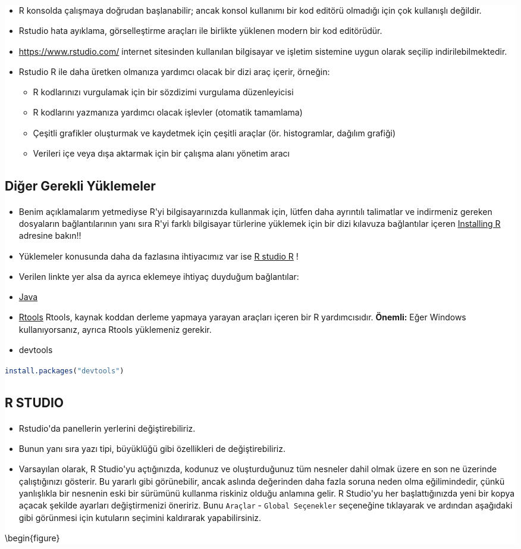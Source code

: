 -   R konsolda çalışmaya doğrudan başlanabilir; ancak konsol kullanımı bir kod editörü olmadığı için çok kullanışlı değildir.

-   Rstudio hata ayıklama, görselleştirme araçları ile birlikte yüklenen modern bir kod editörüdür.

-   <https://www.rstudio.com/> internet sitesinden kullanılan bilgisayar ve işletim sistemine uygun olarak seçilip indirilebilmektedir.

-   Rstudio R ile daha üretken olmanıza yardımcı olacak bir dizi araç içerir, örneğin:

    -   R kodlarınızı vurgulamak için bir sözdizimi vurgulama düzenleyicisi

    -   R kodlarını yazmanıza yardımcı olacak işlevler (otomatik tamamlama)

    -   Çeşitli grafikler oluşturmak ve kaydetmek için çeşitli araçlar (ör. histogramlar, dağılım grafiği)

    -   Verileri içe veya dışa aktarmak için bir çalışma alanı yönetim aracı

## Diğer Gerekli Yüklemeler

-   Benim açıklamalarım yetmediyse R'yi bilgisayarınızda kullanmak için, lütfen daha ayrıntılı talimatlar ve indirmeniz gereken dosyaların bağlantılarının yanı sıra R'yi farklı bilgisayar türlerine yüklemek için bir dizi kılavuza bağlantılar içeren [Installing R](https://psyteachr.github.io/data-skills-v1/installing-r.html) adresine bakın!!

-   Yüklemeler konusunda daha da fazlasına ihtiyacımız var ise [R studio R](https://psyteachr.github.io/data-skills-v1/appendix-updating-r.html) !

-   Verilen linkte yer alsa da ayrıca eklemeye ihtiyaç duyduğum bağlantılar:

-   [Java](https://javadl.oracle.com/webapps/download/AutoDL?BundleId=245479_4d5417147a92418ea8b615e228bb6935)

-   [Rtools](https://cloud.r-project.org/bin/windows/Rtools/) Rtools, kaynak koddan derleme yapmaya yarayan araçları içeren bir R yardımcısıdır. **Önemli:** Eğer Windows kullanıyorsanız, ayrıca Rtools yüklemeniz gerekir.

-   devtools


```r
install.packages("devtools")
```

## R STUDIO

-   Rstudio'da panellerin yerlerini değiştirebiliriz.

-   Bunun yanı sıra yazı tipi, büyüklüğü gibi özellikleri de değiştirebiliriz.

-   Varsayılan olarak, R Studio'yu açtığınızda, kodunuz ve oluşturduğunuz tüm nesneler dahil olmak üzere en son ne üzerinde çalıştığınızı gösterir. Bu yararlı gibi görünebilir, ancak aslında değerinden daha fazla soruna neden olma eğilimindedir, çünkü yanlışlıkla bir nesnenin eski bir sürümünü kullanma riskiniz olduğu anlamına gelir. R Studio'yu her başlattığınızda yeni bir kopya açacak şekilde ayarları değiştirmenizi öneririz. Bunu `Araçlar` - `Global Seçenekler` seçeneğine tıklayarak ve ardından aşağıdaki gibi görünmesi için kutuların seçimini kaldırarak yapabilirsiniz.

\begin{figure}
